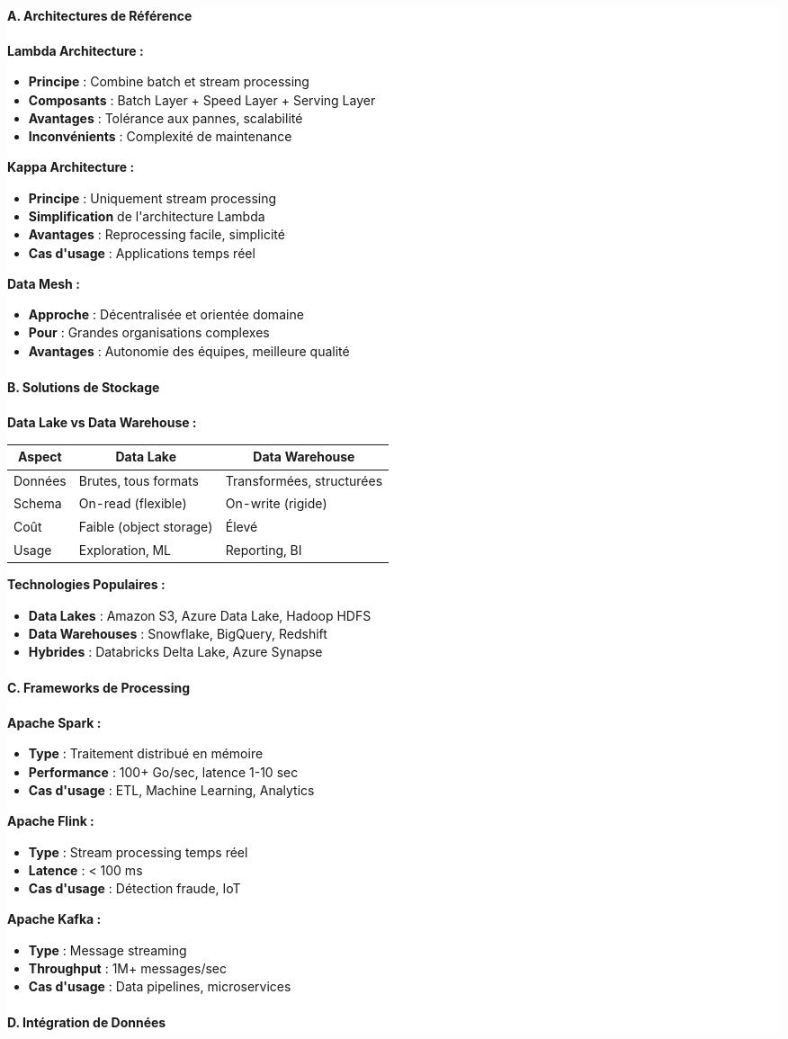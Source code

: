 #### A. Architectures de Référence

**Lambda Architecture :**
- **Principe** : Combine batch et stream processing
- **Composants** : Batch Layer + Speed Layer + Serving Layer
- **Avantages** : Tolérance aux pannes, scalabilité
- **Inconvénients** : Complexité de maintenance

**Kappa Architecture :**
- **Principe** : Uniquement stream processing
- **Simplification** de l'architecture Lambda
- **Avantages** : Reprocessing facile, simplicité
- **Cas d'usage** : Applications temps réel

**Data Mesh :**
- **Approche** : Décentralisée et orientée domaine
- **Pour** : Grandes organisations complexes
- **Avantages** : Autonomie des équipes, meilleure qualité

#### B. Solutions de Stockage

**Data Lake vs Data Warehouse :**

| Aspect | Data Lake | Data Warehouse |
|--------|-----------|----------------|
| Données | Brutes, tous formats | Transformées, structurées |
| Schema | On-read (flexible) | On-write (rigide) |
| Coût | Faible (object storage) | Élevé |
| Usage | Exploration, ML | Reporting, BI |

**Technologies Populaires :**
- **Data Lakes** : Amazon S3, Azure Data Lake, Hadoop HDFS
- **Data Warehouses** : Snowflake, BigQuery, Redshift
- **Hybrides** : Databricks Delta Lake, Azure Synapse

#### C. Frameworks de Processing

**Apache Spark :**
- **Type** : Traitement distribué en mémoire
- **Performance** : 100+ Go/sec, latence 1-10 sec
- **Cas d'usage** : ETL, Machine Learning, Analytics

**Apache Flink :**
- **Type** : Stream processing temps réel
- **Latence** : < 100 ms
- **Cas d'usage** : Détection fraude, IoT

**Apache Kafka :**
- **Type** : Message streaming
- **Throughput** : 1M+ messages/sec
- **Cas d'usage** : Data pipelines, microservices

#### D. Intégration de Données

